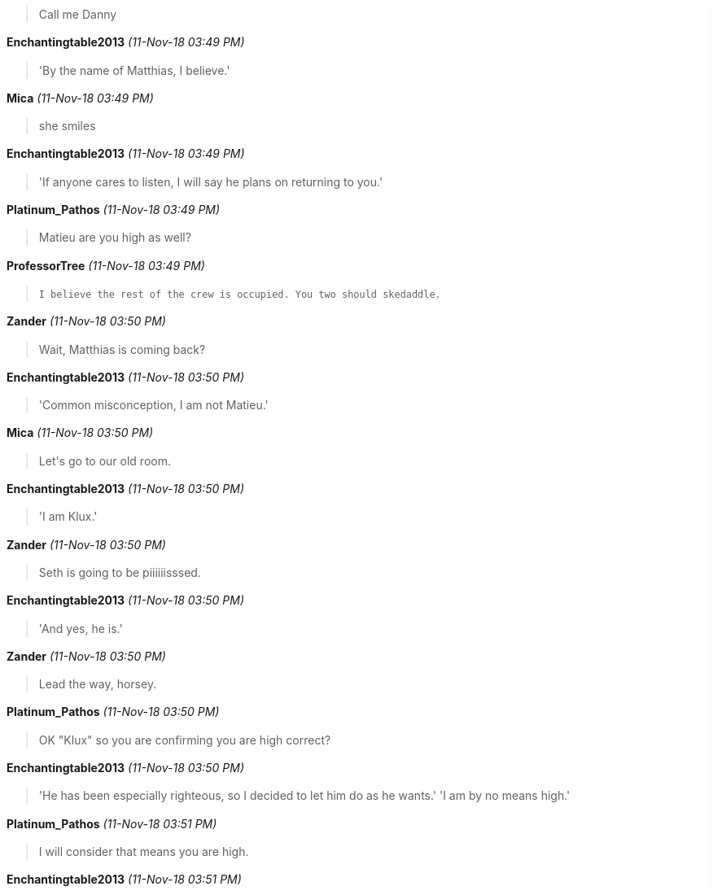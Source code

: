 > Call me Danny

**Enchantingtable2013** _(11-Nov-18 03:49 PM)_

> 'By the name of Matthias, I believe.'

**Mica** _(11-Nov-18 03:49 PM)_

> she smiles

**Enchantingtable2013** _(11-Nov-18 03:49 PM)_

> 'If anyone cares to listen, I will say he plans on returning to you.'

**Platinum_Pathos** _(11-Nov-18 03:49 PM)_

> Matieu are you high as well?

**ProfessorTree** _(11-Nov-18 03:49 PM)_

> `I believe the rest of the crew is occupied. You two should skedaddle.`

**Zander** _(11-Nov-18 03:50 PM)_

> Wait, Matthias is coming back?

**Enchantingtable2013** _(11-Nov-18 03:50 PM)_

> 'Common misconception, I am not Matieu.'

**Mica** _(11-Nov-18 03:50 PM)_

> Let's go to our old room.

**Enchantingtable2013** _(11-Nov-18 03:50 PM)_

> 'I am Klux.'

**Zander** _(11-Nov-18 03:50 PM)_

> Seth is going to be piiiiiisssed.

**Enchantingtable2013** _(11-Nov-18 03:50 PM)_

> 'And yes, he is.'

**Zander** _(11-Nov-18 03:50 PM)_

> Lead the way, horsey.

**Platinum_Pathos** _(11-Nov-18 03:50 PM)_

> OK "Klux" so you are confirming you are high correct?

**Enchantingtable2013** _(11-Nov-18 03:50 PM)_

> 'He has been especially righteous, so I decided to let him do as he wants.'
> 'I am by no means high.'

**Platinum_Pathos** _(11-Nov-18 03:51 PM)_

> I will consider that means you are high.

**Enchantingtable2013** _(11-Nov-18 03:51 PM)_
